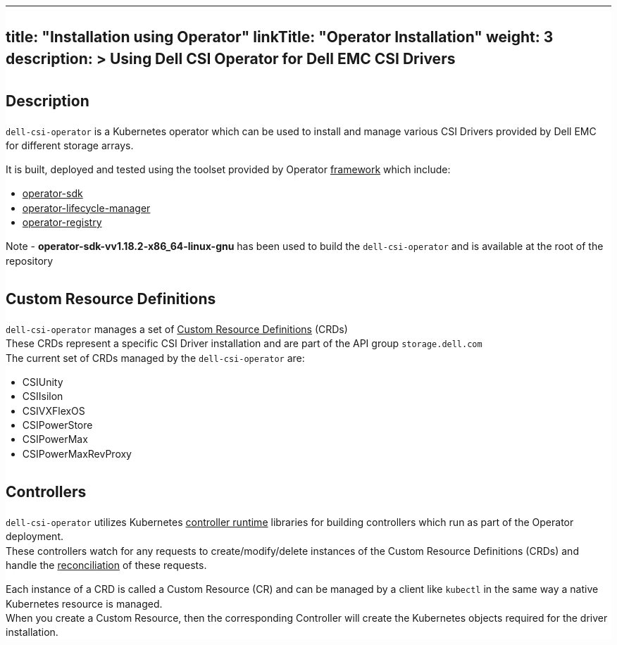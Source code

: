 
---
title: "Installation using Operator"
linkTitle: "Operator Installation"
weight: 3
description: >
  Using Dell CSI Operator for Dell EMC CSI Drivers
---


## Description
`dell-csi-operator` is a Kubernetes operator which can be used to install and manage various CSI Drivers provided by Dell EMC for different storage arrays. 

It is built, deployed and tested using the toolset provided by Operator [framework](https://github.com/operator-framework) which include:
* [operator-sdk](https://github.com/operator-framework/operator-sdk)
* [operator-lifecycle-manager](https://github.com/operator-framework/operator-lifecycle-manager)
* [operator-registry](https://github.com/operator-framework/operator-registry)

Note - **operator-sdk-vv1.18.2-x86_64-linux-gnu** has been used to build the `dell-csi-operator` and is available at the root of the repository

## Custom Resource Definitions
`dell-csi-operator` manages a set of [Custom Resource Definitions](https://kubernetes.io/docs/tasks/extend-kubernetes/custom-resources/custom-resource-definitions/) (CRDs)  
These CRDs represent a specific CSI Driver installation and are part of the API group `storage.dell.com`  
The current set of CRDs managed by the `dell-csi-operator` are:
* CSIUnity
* CSIIsilon
* CSIVXFlexOS
* CSIPowerStore
* CSIPowerMax
* CSIPowerMaxRevProxy

## Controllers
`dell-csi-operator` utilizes Kubernetes [controller runtime](https://github.com/kubernetes-sigs/controller-runtime) libraries for building controllers which
run as part of the Operator deployment.  
These controllers watch for any requests to create/modify/delete instances of the Custom Resource Definitions (CRDs) and handle the [reconciliation](https://godoc.org/sigs.k8s.io/controller-runtime/pkg/reconcile)
of these requests.

Each instance of a CRD is called a Custom Resource (CR) and can be managed by a client like `kubectl` in the same way a native
Kubernetes resource is managed.  
When you create a Custom Resource, then the corresponding Controller will create the Kubernetes objects required for the driver installation.  
